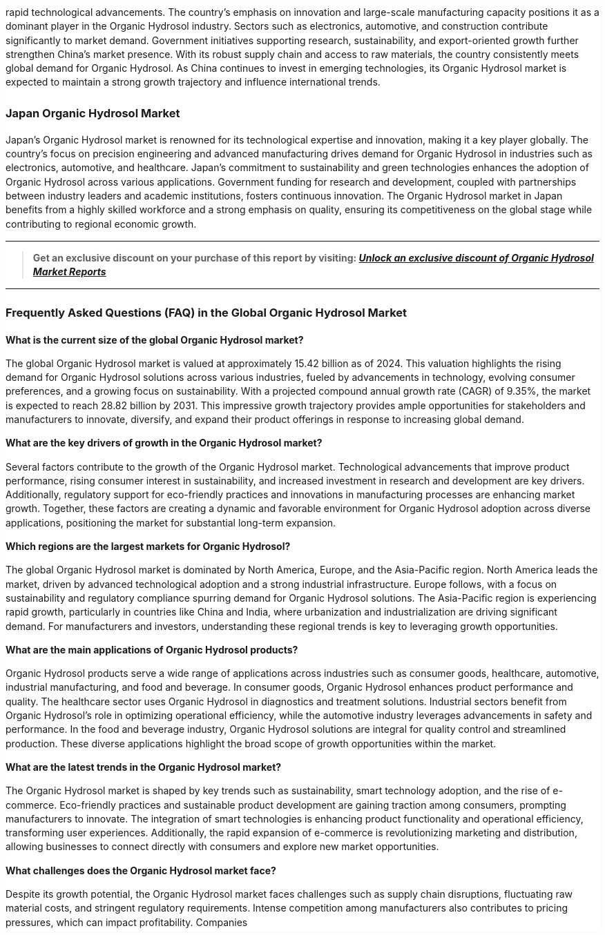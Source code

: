 rapid technological advancements. The country&rsquo;s emphasis on innovation and large-scale manufacturing capacity positions it as a dominant player in the Organic Hydrosol industry. Sectors such as electronics, automotive, and construction contribute significantly to market demand. Government initiatives supporting research, sustainability, and export-oriented growth further strengthen China&rsquo;s market presence. With its robust supply chain and access to raw materials, the country consistently meets global demand for Organic Hydrosol. As China continues to invest in emerging technologies, its Organic Hydrosol market is expected to maintain a strong growth trajectory and influence international trends.</p><h3>Japan Organic Hydrosol Market</h3><p>Japan&rsquo;s Organic Hydrosol market is renowned for its technological expertise and innovation, making it a key player globally. The country&rsquo;s focus on precision engineering and advanced manufacturing drives demand for Organic Hydrosol in industries such as electronics, automotive, and healthcare. Japan&rsquo;s commitment to sustainability and green technologies enhances the adoption of Organic Hydrosol across various applications. Government funding for research and development, coupled with partnerships between industry leaders and academic institutions, fosters continuous innovation. The Organic Hydrosol market in Japan benefits from a highly skilled workforce and a strong emphasis on quality, ensuring its competitiveness on the global stage while contributing to regional economic growth.</p><hr /><blockquote><p><strong>Get an exclusive discount on your purchase of this report by visiting: <em><a href="://marketresearchpulse.com/ask-for-discount/51621?utm_source=Github&amp;utm_medium=023">Unlock an exclusive discount of Organic Hydrosol Market Reports</a></em>&nbsp;</strong></p></blockquote><hr /><h3>Frequently Asked Questions (FAQ) in the Global Organic Hydrosol Market</h3><p><strong>What is the current size of the global Organic Hydrosol market?</strong></p><p>The global Organic Hydrosol market is valued at approximately 15.42 billion as of 2024. This valuation highlights the rising demand for Organic Hydrosol solutions across various industries, fueled by advancements in technology, evolving consumer preferences, and a growing focus on sustainability. With a projected compound annual growth rate (CAGR) of 9.35%, the market is expected to reach 28.82 billion by 2031. This impressive growth trajectory provides ample opportunities for stakeholders and manufacturers to innovate, diversify, and expand their product offerings in response to increasing global demand.</p><p><strong>What are the key drivers of growth in the Organic Hydrosol market?</strong></p><p>Several factors contribute to the growth of the Organic Hydrosol market. Technological advancements that improve product performance, rising consumer interest in sustainability, and increased investment in research and development are key drivers. Additionally, regulatory support for eco-friendly practices and innovations in manufacturing processes are enhancing market growth. Together, these factors are creating a dynamic and favorable environment for Organic Hydrosol adoption across diverse applications, positioning the market for substantial long-term expansion.</p><p><strong>Which regions are the largest markets for Organic Hydrosol?</strong></p><p>The global Organic Hydrosol market is dominated by North America, Europe, and the Asia-Pacific region. North America leads the market, driven by advanced technological adoption and a strong industrial infrastructure. Europe follows, with a focus on sustainability and regulatory compliance spurring demand for Organic Hydrosol solutions. The Asia-Pacific region is experiencing rapid growth, particularly in countries like China and India, where urbanization and industrialization are driving significant demand. For manufacturers and investors, understanding these regional trends is key to leveraging growth opportunities.</p><p><strong>What are the main applications of Organic Hydrosol products?</strong></p><p>Organic Hydrosol products serve a wide range of applications across industries such as consumer goods, healthcare, automotive, industrial manufacturing, and food and beverage. In consumer goods, Organic Hydrosol enhances product performance and quality. The healthcare sector uses Organic Hydrosol in diagnostics and treatment solutions. Industrial sectors benefit from Organic Hydrosol&rsquo;s role in optimizing operational efficiency, while the automotive industry leverages advancements in safety and performance. In the food and beverage industry, Organic Hydrosol solutions are integral for quality control and streamlined production. These diverse applications highlight the broad scope of growth opportunities within the market.</p><p><strong>What are the latest trends in the Organic Hydrosol market?</strong></p><p>The Organic Hydrosol market is shaped by key trends such as sustainability, smart technology adoption, and the rise of e-commerce. Eco-friendly practices and sustainable product development are gaining traction among consumers, prompting manufacturers to innovate. The integration of smart technologies is enhancing product functionality and operational efficiency, transforming user experiences. Additionally, the rapid expansion of e-commerce is revolutionizing marketing and distribution, allowing businesses to connect directly with consumers and explore new market opportunities.</p><p><strong>What challenges does the Organic Hydrosol market face?</strong></p><p>Despite its growth potential, the Organic Hydrosol market faces challenges such as supply chain disruptions, fluctuating raw material costs, and stringent regulatory requirements. Intense competition among manufacturers also contributes to pricing pressures, which can impact profitability. Companies
